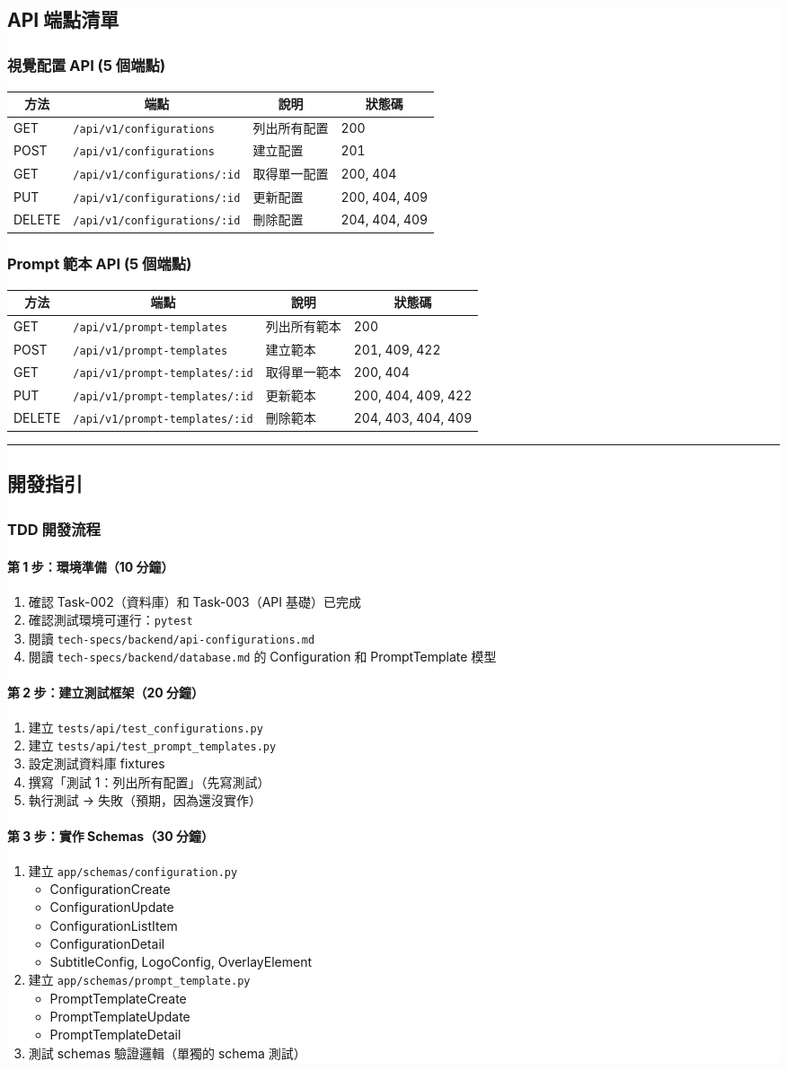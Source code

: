 
## API 端點清單

### 視覺配置 API (5 個端點)

| 方法 | 端點 | 說明 | 狀態碼 |
|------|------|------|--------|
| GET | `/api/v1/configurations` | 列出所有配置 | 200 |
| POST | `/api/v1/configurations` | 建立配置 | 201 |
| GET | `/api/v1/configurations/:id` | 取得單一配置 | 200, 404 |
| PUT | `/api/v1/configurations/:id` | 更新配置 | 200, 404, 409 |
| DELETE | `/api/v1/configurations/:id` | 刪除配置 | 204, 404, 409 |

### Prompt 範本 API (5 個端點)

| 方法 | 端點 | 說明 | 狀態碼 |
|------|------|------|--------|
| GET | `/api/v1/prompt-templates` | 列出所有範本 | 200 |
| POST | `/api/v1/prompt-templates` | 建立範本 | 201, 409, 422 |
| GET | `/api/v1/prompt-templates/:id` | 取得單一範本 | 200, 404 |
| PUT | `/api/v1/prompt-templates/:id` | 更新範本 | 200, 404, 409, 422 |
| DELETE | `/api/v1/prompt-templates/:id` | 刪除範本 | 204, 403, 404, 409 |

---

## 開發指引

### TDD 開發流程

#### 第 1 步：環境準備（10 分鐘）
1. 確認 Task-002（資料庫）和 Task-003（API 基礎）已完成
2. 確認測試環境可運行：`pytest`
3. 閱讀 `tech-specs/backend/api-configurations.md`
4. 閱讀 `tech-specs/backend/database.md` 的 Configuration 和 PromptTemplate 模型

#### 第 2 步：建立測試框架（20 分鐘）
1. 建立 `tests/api/test_configurations.py`
2. 建立 `tests/api/test_prompt_templates.py`
3. 設定測試資料庫 fixtures
4. 撰寫「測試 1：列出所有配置」（先寫測試）
5. 執行測試 → 失敗（預期，因為還沒實作）

#### 第 3 步：實作 Schemas（30 分鐘）
1. 建立 `app/schemas/configuration.py`
   - ConfigurationCreate
   - ConfigurationUpdate
   - ConfigurationListItem
   - ConfigurationDetail
   - SubtitleConfig, LogoConfig, OverlayElement
2. 建立 `app/schemas/prompt_template.py`
   - PromptTemplateCreate
   - PromptTemplateUpdate
   - PromptTemplateDetail
3. 測試 schemas 驗證邏輯（單獨的 schema 測試）
